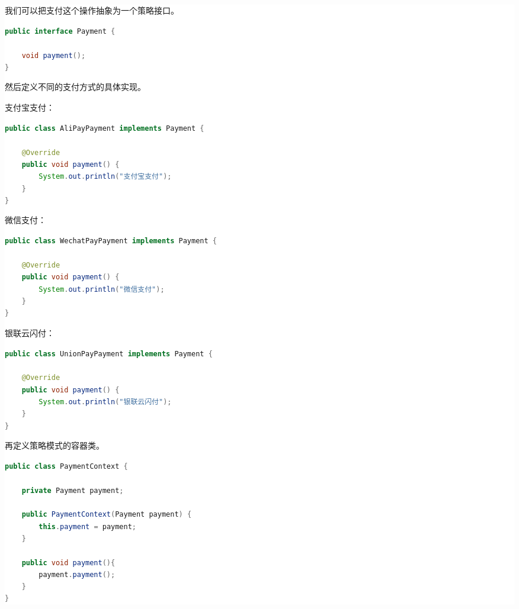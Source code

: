 我们可以把支付这个操作抽象为一个策略接口。

```java
public interface Payment {

    void payment();
}
```

然后定义不同的支付方式的具体实现。

支付宝支付：

```java
public class AliPayPayment implements Payment {

    @Override
    public void payment() {
        System.out.println("支付宝支付");
    }
}
```

微信支付：

```java
public class WechatPayPayment implements Payment {

    @Override
    public void payment() {
        System.out.println("微信支付");
    }
}
```

银联云闪付：

```java
public class UnionPayPayment implements Payment {

    @Override
    public void payment() {
        System.out.println("银联云闪付");
    }
}
```

再定义策略模式的容器类。

```java
public class PaymentContext {

    private Payment payment;

    public PaymentContext(Payment payment) {
        this.payment = payment;
    }

    public void payment(){
        payment.payment();
    }
}
```
